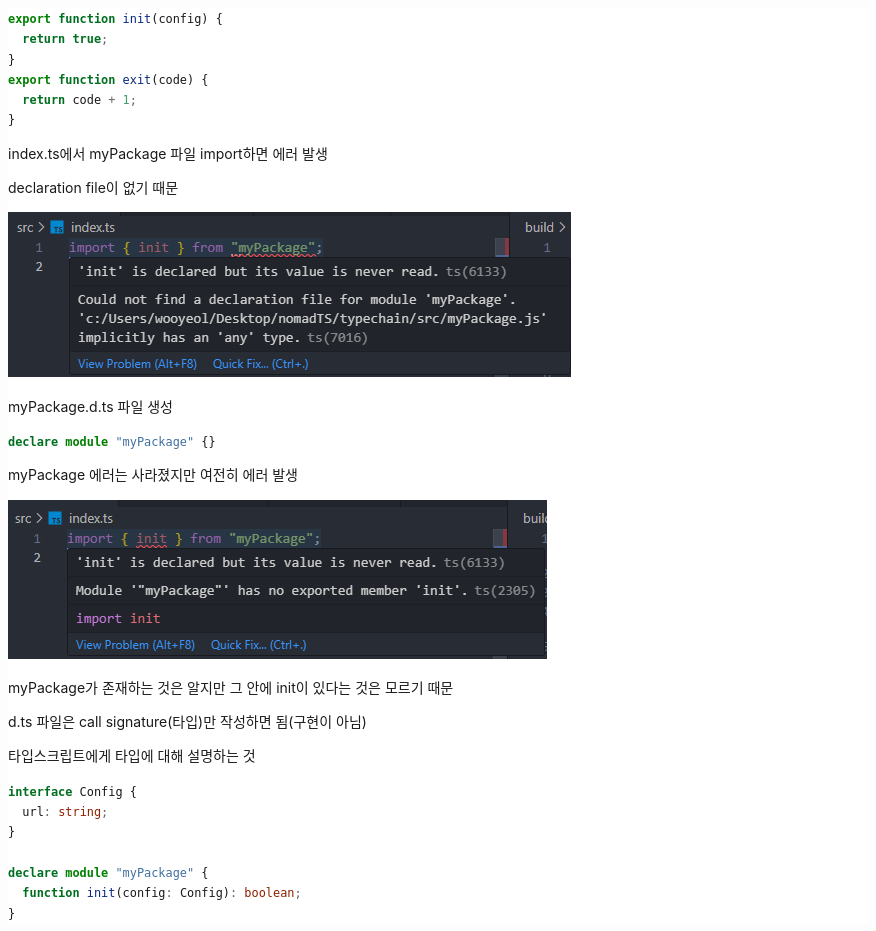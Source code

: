 ```js
export function init(config) {
  return true;
}
export function exit(code) {
  return code + 1;
}
```



index.ts에서 myPackage 파일 import하면 에러 발생

declaration file이 없기 때문

![image-20230707153821998](7.project.assets/image-20230707153821998.png)



myPackage.d.ts 파일 생성

```ts
declare module "myPackage" {}
```



myPackage 에러는 사라졌지만 여전히 에러 발생

![image-20230707153950702](7.project.assets/image-20230707153950702.png)

myPackage가 존재하는 것은 알지만 그 안에 init이 있다는 것은 모르기 때문



d.ts 파일은 call signature(타입)만 작성하면 됨(구현이 아님)

타입스크립트에게 타입에 대해 설명하는 것

```ts
interface Config {
  url: string;
}

declare module "myPackage" {
  function init(config: Config): boolean;
}
```
